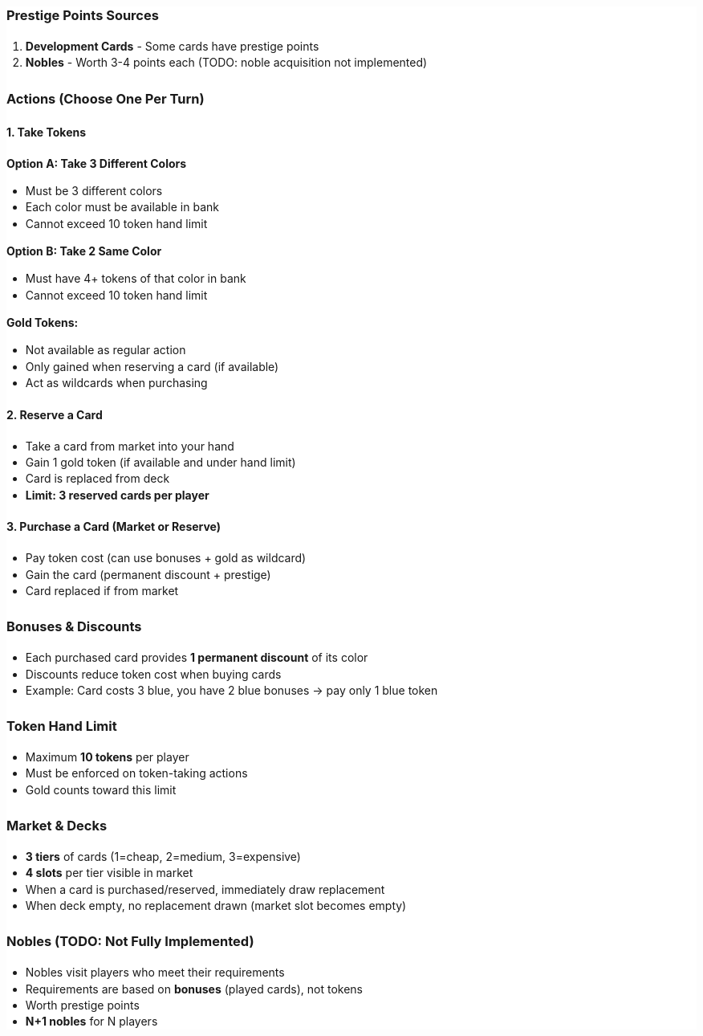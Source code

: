 ### Prestige Points Sources
1. **Development Cards** - Some cards have prestige points
2. **Nobles** - Worth 3-4 points each (TODO: noble acquisition not implemented)

### Actions (Choose One Per Turn)

#### 1. Take Tokens
**Option A: Take 3 Different Colors**
- Must be 3 different colors
- Each color must be available in bank
- Cannot exceed 10 token hand limit

**Option B: Take 2 Same Color**
- Must have 4+ tokens of that color in bank
- Cannot exceed 10 token hand limit

**Gold Tokens:**
- Not available as regular action
- Only gained when reserving a card (if available)
- Act as wildcards when purchasing

#### 2. Reserve a Card
- Take a card from market into your hand
- Gain 1 gold token (if available and under hand limit)
- Card is replaced from deck
- **Limit: 3 reserved cards per player**

#### 3. Purchase a Card (Market or Reserve)
- Pay token cost (can use bonuses + gold as wildcard)
- Gain the card (permanent discount + prestige)
- Card replaced if from market

### Bonuses & Discounts
- Each purchased card provides **1 permanent discount** of its color
- Discounts reduce token cost when buying cards
- Example: Card costs 3 blue, you have 2 blue bonuses → pay only 1 blue token

### Token Hand Limit
- Maximum **10 tokens** per player
- Must be enforced on token-taking actions
- Gold counts toward this limit

### Market & Decks
- **3 tiers** of cards (1=cheap, 2=medium, 3=expensive)
- **4 slots** per tier visible in market
- When a card is purchased/reserved, immediately draw replacement
- When deck empty, no replacement drawn (market slot becomes empty)

### Nobles (TODO: Not Fully Implemented)
- Nobles visit players who meet their requirements
- Requirements are based on **bonuses** (played cards), not tokens
- Worth prestige points
- **N+1 nobles** for N players
